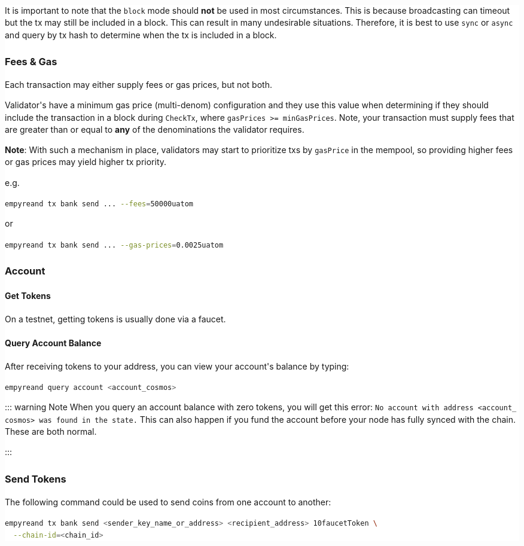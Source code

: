 It is important to note that the `block` mode should **not** be used in most
circumstances. This is because broadcasting can timeout but the tx may still be
included in a block. This can result in many undesirable situations. Therefore, it
is best to use `sync` or `async` and query by tx hash to determine when the tx
is included in a block.

### Fees & Gas

Each transaction may either supply fees or gas prices, but not both.

Validator's have a minimum gas price (multi-denom) configuration and they use
this value when determining if they should include the transaction in a block during `CheckTx`, where `gasPrices >= minGasPrices`. Note, your transaction must supply fees that are greater than or equal to **any** of the denominations the validator requires.

**Note**: With such a mechanism in place, validators may start to prioritize
txs by `gasPrice` in the mempool, so providing higher fees or gas prices may yield higher tx priority.

e.g.

```bash
empyreand tx bank send ... --fees=50000uatom
```

or

```bash
empyreand tx bank send ... --gas-prices=0.0025uatom
```

### Account

#### Get Tokens

On a testnet, getting tokens is usually done via a faucet.

#### Query Account Balance

After receiving tokens to your address, you can view your account's balance by typing:

```bash
empyreand query account <account_cosmos>
```

::: warning Note
When you query an account balance with zero tokens, you will get this error: `No account with address <account_cosmos> was found in the state.` This can also happen if you fund the account before your node has fully synced with the chain. These are both normal.

:::

### Send Tokens

The following command could be used to send coins from one account to another:

```bash
empyreand tx bank send <sender_key_name_or_address> <recipient_address> 10faucetToken \
  --chain-id=<chain_id>
```
